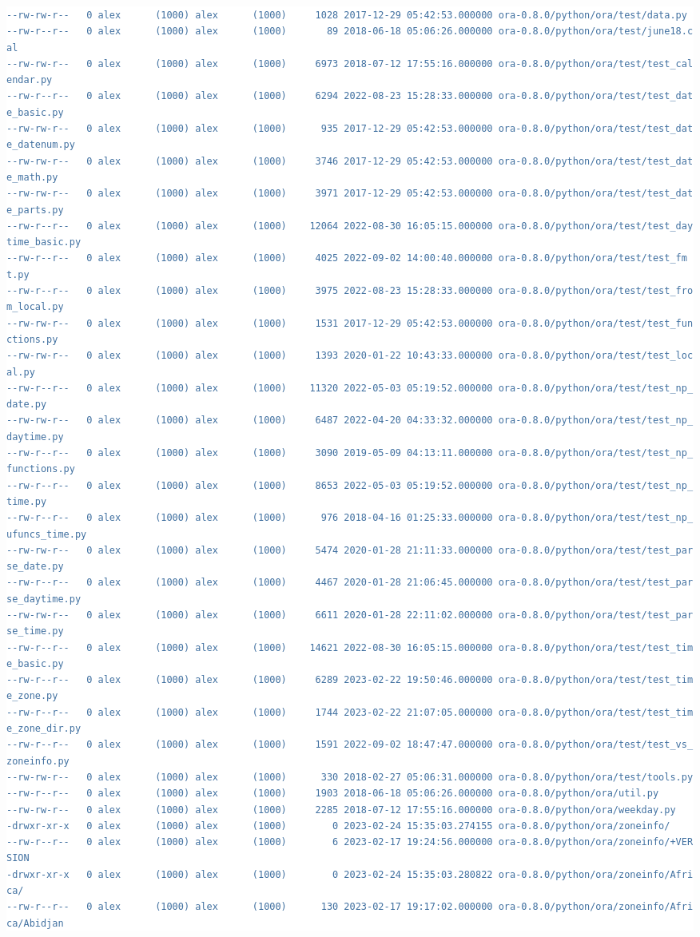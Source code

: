 ```diff
--rw-rw-r--   0 alex      (1000) alex      (1000)     1028 2017-12-29 05:42:53.000000 ora-0.8.0/python/ora/test/data.py
--rw-r--r--   0 alex      (1000) alex      (1000)       89 2018-06-18 05:06:26.000000 ora-0.8.0/python/ora/test/june18.cal
--rw-rw-r--   0 alex      (1000) alex      (1000)     6973 2018-07-12 17:55:16.000000 ora-0.8.0/python/ora/test/test_calendar.py
--rw-r--r--   0 alex      (1000) alex      (1000)     6294 2022-08-23 15:28:33.000000 ora-0.8.0/python/ora/test/test_date_basic.py
--rw-rw-r--   0 alex      (1000) alex      (1000)      935 2017-12-29 05:42:53.000000 ora-0.8.0/python/ora/test/test_date_datenum.py
--rw-rw-r--   0 alex      (1000) alex      (1000)     3746 2017-12-29 05:42:53.000000 ora-0.8.0/python/ora/test/test_date_math.py
--rw-rw-r--   0 alex      (1000) alex      (1000)     3971 2017-12-29 05:42:53.000000 ora-0.8.0/python/ora/test/test_date_parts.py
--rw-r--r--   0 alex      (1000) alex      (1000)    12064 2022-08-30 16:05:15.000000 ora-0.8.0/python/ora/test/test_daytime_basic.py
--rw-r--r--   0 alex      (1000) alex      (1000)     4025 2022-09-02 14:00:40.000000 ora-0.8.0/python/ora/test/test_fmt.py
--rw-r--r--   0 alex      (1000) alex      (1000)     3975 2022-08-23 15:28:33.000000 ora-0.8.0/python/ora/test/test_from_local.py
--rw-rw-r--   0 alex      (1000) alex      (1000)     1531 2017-12-29 05:42:53.000000 ora-0.8.0/python/ora/test/test_functions.py
--rw-rw-r--   0 alex      (1000) alex      (1000)     1393 2020-01-22 10:43:33.000000 ora-0.8.0/python/ora/test/test_local.py
--rw-r--r--   0 alex      (1000) alex      (1000)    11320 2022-05-03 05:19:52.000000 ora-0.8.0/python/ora/test/test_np_date.py
--rw-rw-r--   0 alex      (1000) alex      (1000)     6487 2022-04-20 04:33:32.000000 ora-0.8.0/python/ora/test/test_np_daytime.py
--rw-r--r--   0 alex      (1000) alex      (1000)     3090 2019-05-09 04:13:11.000000 ora-0.8.0/python/ora/test/test_np_functions.py
--rw-r--r--   0 alex      (1000) alex      (1000)     8653 2022-05-03 05:19:52.000000 ora-0.8.0/python/ora/test/test_np_time.py
--rw-r--r--   0 alex      (1000) alex      (1000)      976 2018-04-16 01:25:33.000000 ora-0.8.0/python/ora/test/test_np_ufuncs_time.py
--rw-rw-r--   0 alex      (1000) alex      (1000)     5474 2020-01-28 21:11:33.000000 ora-0.8.0/python/ora/test/test_parse_date.py
--rw-r--r--   0 alex      (1000) alex      (1000)     4467 2020-01-28 21:06:45.000000 ora-0.8.0/python/ora/test/test_parse_daytime.py
--rw-rw-r--   0 alex      (1000) alex      (1000)     6611 2020-01-28 22:11:02.000000 ora-0.8.0/python/ora/test/test_parse_time.py
--rw-r--r--   0 alex      (1000) alex      (1000)    14621 2022-08-30 16:05:15.000000 ora-0.8.0/python/ora/test/test_time_basic.py
--rw-r--r--   0 alex      (1000) alex      (1000)     6289 2023-02-22 19:50:46.000000 ora-0.8.0/python/ora/test/test_time_zone.py
--rw-r--r--   0 alex      (1000) alex      (1000)     1744 2023-02-22 21:07:05.000000 ora-0.8.0/python/ora/test/test_time_zone_dir.py
--rw-r--r--   0 alex      (1000) alex      (1000)     1591 2022-09-02 18:47:47.000000 ora-0.8.0/python/ora/test/test_vs_zoneinfo.py
--rw-rw-r--   0 alex      (1000) alex      (1000)      330 2018-02-27 05:06:31.000000 ora-0.8.0/python/ora/test/tools.py
--rw-r--r--   0 alex      (1000) alex      (1000)     1903 2018-06-18 05:06:26.000000 ora-0.8.0/python/ora/util.py
--rw-rw-r--   0 alex      (1000) alex      (1000)     2285 2018-07-12 17:55:16.000000 ora-0.8.0/python/ora/weekday.py
-drwxr-xr-x   0 alex      (1000) alex      (1000)        0 2023-02-24 15:35:03.274155 ora-0.8.0/python/ora/zoneinfo/
--rw-r--r--   0 alex      (1000) alex      (1000)        6 2023-02-17 19:24:56.000000 ora-0.8.0/python/ora/zoneinfo/+VERSION
-drwxr-xr-x   0 alex      (1000) alex      (1000)        0 2023-02-24 15:35:03.280822 ora-0.8.0/python/ora/zoneinfo/Africa/
--rw-r--r--   0 alex      (1000) alex      (1000)      130 2023-02-17 19:17:02.000000 ora-0.8.0/python/ora/zoneinfo/Africa/Abidjan
```